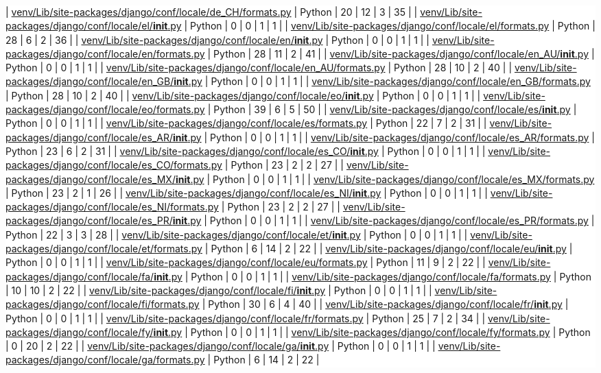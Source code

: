 | [venv/Lib/site-packages/django/conf/locale/de_CH/formats.py](/venv/Lib/site-packages/django/conf/locale/de_CH/formats.py) | Python | 20 | 12 | 3 | 35 |
| [venv/Lib/site-packages/django/conf/locale/el/__init__.py](/venv/Lib/site-packages/django/conf/locale/el/__init__.py) | Python | 0 | 0 | 1 | 1 |
| [venv/Lib/site-packages/django/conf/locale/el/formats.py](/venv/Lib/site-packages/django/conf/locale/el/formats.py) | Python | 28 | 6 | 2 | 36 |
| [venv/Lib/site-packages/django/conf/locale/en/__init__.py](/venv/Lib/site-packages/django/conf/locale/en/__init__.py) | Python | 0 | 0 | 1 | 1 |
| [venv/Lib/site-packages/django/conf/locale/en/formats.py](/venv/Lib/site-packages/django/conf/locale/en/formats.py) | Python | 28 | 11 | 2 | 41 |
| [venv/Lib/site-packages/django/conf/locale/en_AU/__init__.py](/venv/Lib/site-packages/django/conf/locale/en_AU/__init__.py) | Python | 0 | 0 | 1 | 1 |
| [venv/Lib/site-packages/django/conf/locale/en_AU/formats.py](/venv/Lib/site-packages/django/conf/locale/en_AU/formats.py) | Python | 28 | 10 | 2 | 40 |
| [venv/Lib/site-packages/django/conf/locale/en_GB/__init__.py](/venv/Lib/site-packages/django/conf/locale/en_GB/__init__.py) | Python | 0 | 0 | 1 | 1 |
| [venv/Lib/site-packages/django/conf/locale/en_GB/formats.py](/venv/Lib/site-packages/django/conf/locale/en_GB/formats.py) | Python | 28 | 10 | 2 | 40 |
| [venv/Lib/site-packages/django/conf/locale/eo/__init__.py](/venv/Lib/site-packages/django/conf/locale/eo/__init__.py) | Python | 0 | 0 | 1 | 1 |
| [venv/Lib/site-packages/django/conf/locale/eo/formats.py](/venv/Lib/site-packages/django/conf/locale/eo/formats.py) | Python | 39 | 6 | 5 | 50 |
| [venv/Lib/site-packages/django/conf/locale/es/__init__.py](/venv/Lib/site-packages/django/conf/locale/es/__init__.py) | Python | 0 | 0 | 1 | 1 |
| [venv/Lib/site-packages/django/conf/locale/es/formats.py](/venv/Lib/site-packages/django/conf/locale/es/formats.py) | Python | 22 | 7 | 2 | 31 |
| [venv/Lib/site-packages/django/conf/locale/es_AR/__init__.py](/venv/Lib/site-packages/django/conf/locale/es_AR/__init__.py) | Python | 0 | 0 | 1 | 1 |
| [venv/Lib/site-packages/django/conf/locale/es_AR/formats.py](/venv/Lib/site-packages/django/conf/locale/es_AR/formats.py) | Python | 23 | 6 | 2 | 31 |
| [venv/Lib/site-packages/django/conf/locale/es_CO/__init__.py](/venv/Lib/site-packages/django/conf/locale/es_CO/__init__.py) | Python | 0 | 0 | 1 | 1 |
| [venv/Lib/site-packages/django/conf/locale/es_CO/formats.py](/venv/Lib/site-packages/django/conf/locale/es_CO/formats.py) | Python | 23 | 2 | 2 | 27 |
| [venv/Lib/site-packages/django/conf/locale/es_MX/__init__.py](/venv/Lib/site-packages/django/conf/locale/es_MX/__init__.py) | Python | 0 | 0 | 1 | 1 |
| [venv/Lib/site-packages/django/conf/locale/es_MX/formats.py](/venv/Lib/site-packages/django/conf/locale/es_MX/formats.py) | Python | 23 | 2 | 1 | 26 |
| [venv/Lib/site-packages/django/conf/locale/es_NI/__init__.py](/venv/Lib/site-packages/django/conf/locale/es_NI/__init__.py) | Python | 0 | 0 | 1 | 1 |
| [venv/Lib/site-packages/django/conf/locale/es_NI/formats.py](/venv/Lib/site-packages/django/conf/locale/es_NI/formats.py) | Python | 23 | 2 | 2 | 27 |
| [venv/Lib/site-packages/django/conf/locale/es_PR/__init__.py](/venv/Lib/site-packages/django/conf/locale/es_PR/__init__.py) | Python | 0 | 0 | 1 | 1 |
| [venv/Lib/site-packages/django/conf/locale/es_PR/formats.py](/venv/Lib/site-packages/django/conf/locale/es_PR/formats.py) | Python | 22 | 3 | 3 | 28 |
| [venv/Lib/site-packages/django/conf/locale/et/__init__.py](/venv/Lib/site-packages/django/conf/locale/et/__init__.py) | Python | 0 | 0 | 1 | 1 |
| [venv/Lib/site-packages/django/conf/locale/et/formats.py](/venv/Lib/site-packages/django/conf/locale/et/formats.py) | Python | 6 | 14 | 2 | 22 |
| [venv/Lib/site-packages/django/conf/locale/eu/__init__.py](/venv/Lib/site-packages/django/conf/locale/eu/__init__.py) | Python | 0 | 0 | 1 | 1 |
| [venv/Lib/site-packages/django/conf/locale/eu/formats.py](/venv/Lib/site-packages/django/conf/locale/eu/formats.py) | Python | 11 | 9 | 2 | 22 |
| [venv/Lib/site-packages/django/conf/locale/fa/__init__.py](/venv/Lib/site-packages/django/conf/locale/fa/__init__.py) | Python | 0 | 0 | 1 | 1 |
| [venv/Lib/site-packages/django/conf/locale/fa/formats.py](/venv/Lib/site-packages/django/conf/locale/fa/formats.py) | Python | 10 | 10 | 2 | 22 |
| [venv/Lib/site-packages/django/conf/locale/fi/__init__.py](/venv/Lib/site-packages/django/conf/locale/fi/__init__.py) | Python | 0 | 0 | 1 | 1 |
| [venv/Lib/site-packages/django/conf/locale/fi/formats.py](/venv/Lib/site-packages/django/conf/locale/fi/formats.py) | Python | 30 | 6 | 4 | 40 |
| [venv/Lib/site-packages/django/conf/locale/fr/__init__.py](/venv/Lib/site-packages/django/conf/locale/fr/__init__.py) | Python | 0 | 0 | 1 | 1 |
| [venv/Lib/site-packages/django/conf/locale/fr/formats.py](/venv/Lib/site-packages/django/conf/locale/fr/formats.py) | Python | 25 | 7 | 2 | 34 |
| [venv/Lib/site-packages/django/conf/locale/fy/__init__.py](/venv/Lib/site-packages/django/conf/locale/fy/__init__.py) | Python | 0 | 0 | 1 | 1 |
| [venv/Lib/site-packages/django/conf/locale/fy/formats.py](/venv/Lib/site-packages/django/conf/locale/fy/formats.py) | Python | 0 | 20 | 2 | 22 |
| [venv/Lib/site-packages/django/conf/locale/ga/__init__.py](/venv/Lib/site-packages/django/conf/locale/ga/__init__.py) | Python | 0 | 0 | 1 | 1 |
| [venv/Lib/site-packages/django/conf/locale/ga/formats.py](/venv/Lib/site-packages/django/conf/locale/ga/formats.py) | Python | 6 | 14 | 2 | 22 |
